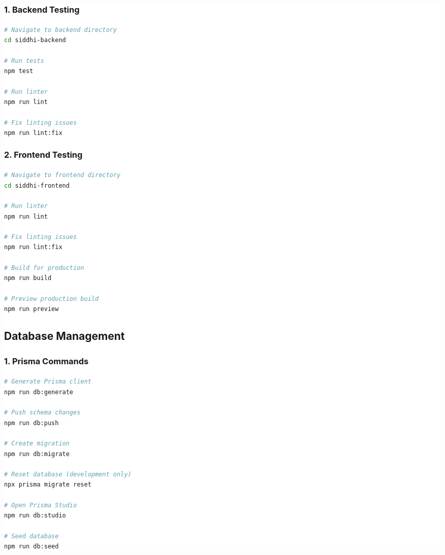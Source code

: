 ### 1. Backend Testing

```bash
# Navigate to backend directory
cd siddhi-backend

# Run tests
npm test

# Run linter
npm run lint

# Fix linting issues
npm run lint:fix
```

### 2. Frontend Testing

```bash
# Navigate to frontend directory
cd siddhi-frontend

# Run linter
npm run lint

# Fix linting issues
npm run lint:fix

# Build for production
npm run build

# Preview production build
npm run preview
```

## Database Management

### 1. Prisma Commands

```bash
# Generate Prisma client
npm run db:generate

# Push schema changes
npm run db:push

# Create migration
npm run db:migrate

# Reset database (development only)
npx prisma migrate reset

# Open Prisma Studio
npm run db:studio

# Seed database
npm run db:seed
```
